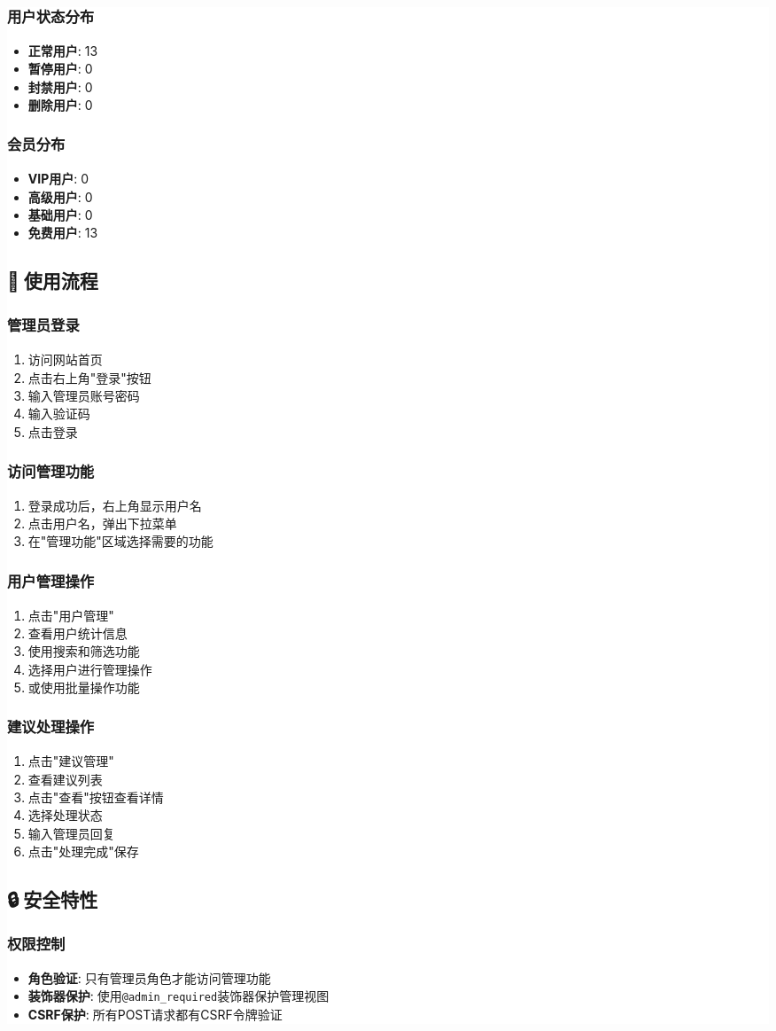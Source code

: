 ### 用户状态分布
- **正常用户**: 13
- **暂停用户**: 0
- **封禁用户**: 0
- **删除用户**: 0

### 会员分布
- **VIP用户**: 0
- **高级用户**: 0
- **基础用户**: 0
- **免费用户**: 13

## 🚀 使用流程

### 管理员登录
1. 访问网站首页
2. 点击右上角"登录"按钮
3. 输入管理员账号密码
4. 输入验证码
5. 点击登录

### 访问管理功能
1. 登录成功后，右上角显示用户名
2. 点击用户名，弹出下拉菜单
3. 在"管理功能"区域选择需要的功能

### 用户管理操作
1. 点击"用户管理"
2. 查看用户统计信息
3. 使用搜索和筛选功能
4. 选择用户进行管理操作
5. 或使用批量操作功能

### 建议处理操作
1. 点击"建议管理"
2. 查看建议列表
3. 点击"查看"按钮查看详情
4. 选择处理状态
5. 输入管理员回复
6. 点击"处理完成"保存

## 🔒 安全特性

### 权限控制
- **角色验证**: 只有管理员角色才能访问管理功能
- **装饰器保护**: 使用`@admin_required`装饰器保护管理视图
- **CSRF保护**: 所有POST请求都有CSRF令牌验证
